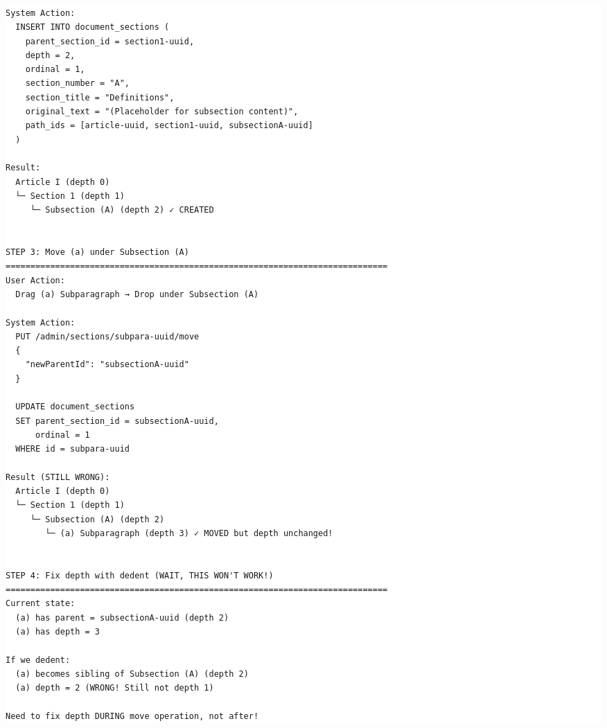 ```
System Action:
  INSERT INTO document_sections (
    parent_section_id = section1-uuid,
    depth = 2,
    ordinal = 1,
    section_number = "A",
    section_title = "Definitions",
    original_text = "(Placeholder for subsection content)",
    path_ids = [article-uuid, section1-uuid, subsectionA-uuid]
  )

Result:
  Article I (depth 0)
  └─ Section 1 (depth 1)
     └─ Subsection (A) (depth 2) ✓ CREATED


STEP 3: Move (a) under Subsection (A)
=============================================================================
User Action:
  Drag (a) Subparagraph → Drop under Subsection (A)

System Action:
  PUT /admin/sections/subpara-uuid/move
  {
    "newParentId": "subsectionA-uuid"
  }

  UPDATE document_sections
  SET parent_section_id = subsectionA-uuid,
      ordinal = 1
  WHERE id = subpara-uuid

Result (STILL WRONG):
  Article I (depth 0)
  └─ Section 1 (depth 1)
     └─ Subsection (A) (depth 2)
        └─ (a) Subparagraph (depth 3) ✓ MOVED but depth unchanged!


STEP 4: Fix depth with dedent (WAIT, THIS WON'T WORK!)
=============================================================================
Current state:
  (a) has parent = subsectionA-uuid (depth 2)
  (a) has depth = 3

If we dedent:
  (a) becomes sibling of Subsection (A) (depth 2)
  (a) depth = 2 (WRONG! Still not depth 1)

Need to fix depth DURING move operation, not after!
```
